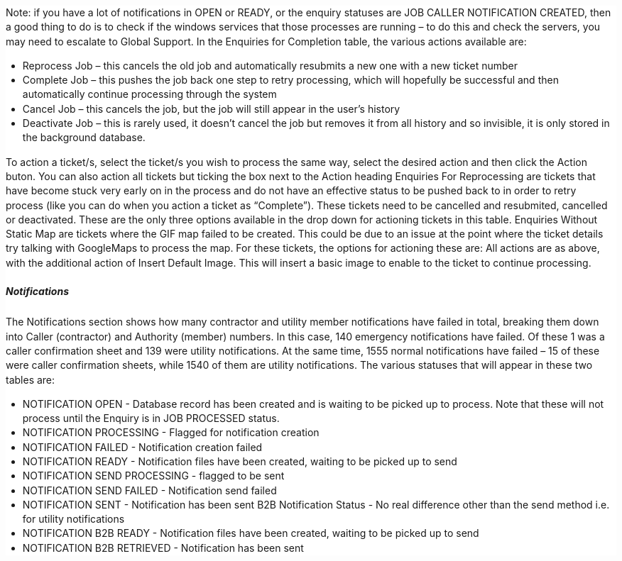 Note: if you have a lot of notifications in OPEN or READY, or the enquiry statuses are JOB CALLER NOTIFICATION
CREATED, then a good thing to do is to check if the windows services that those processes are running – to do this and
check the servers, you may need to escalate to Global Support.
In the Enquiries for Completion table, the various actions available are:
- Reprocess Job – this cancels the old job and automatically resubmits a new one with a new ticket number
- Complete Job – this pushes the job back one step to retry processing, which will hopefully be successful and
then automatically continue processing through the system
- Cancel Job – this cancels the job, but the job will still appear in the user’s history
- Deactivate Job – this is rarely used, it doesn’t cancel the job but removes it from all history and so invisible, it
is only stored in the background database.
  
To action a ticket/s, select the ticket/s you wish to process the same way, select the desired action and then click the
Action buton. You can also action all tickets but ticking the box next to the Action heading
Enquiries For Reprocessing are tickets that have become stuck very early on in the process and do not have an
effective status to be pushed back to in order to retry process (like you can do when you action a ticket as
“Complete”). These tickets need to be cancelled and resubmited, cancelled or deactivated. These are the only three
options available in the drop down for actioning tickets in this table.
Enquiries Without Static Map are tickets where the GIF map failed to be created. This could be due to an issue at the
point where the ticket details try talking with GoogleMaps to process the map. For these tickets, the options for
actioning these are:
All actions are as above, with the additional action of Insert Default Image. This will insert a basic image to enable to
the ticket to continue processing.

##### Notifications
The Notifications section shows how many contractor and utility member notifications have failed in total, breaking
them down into Caller (contractor) and Authority (member) numbers.
In this case, 140 emergency notifications have failed. Of these 1 was a caller confirmation sheet and 139 were utility
notifications. At the same time, 1555 normal notifications have failed – 15 of these were caller confirmation sheets,
while 1540 of them are utility notifications.
The various statuses that will appear in these two tables are:
- NOTIFICATION OPEN - Database record has been created and is waiting to be picked up to process. Note that
these will not process until the Enquiry is in JOB PROCESSED status.
- NOTIFICATION PROCESSING - Flagged for notification creation
- NOTIFICATION FAILED - Notification creation failed
- NOTIFICATION READY - Notification files have been created, waiting to be picked up to send
- NOTIFICATION SEND PROCESSING - flagged to be sent
- NOTIFICATION SEND FAILED - Notification send failed
- NOTIFICATION SENT - Notification has been sent
B2B Notification Status - No real difference other than the send method i.e. for utility notifications
- NOTIFICATION B2B READY - Notification files have been created, waiting to be picked up to send
- NOTIFICATION B2B RETRIEVED - Notification has been sent
